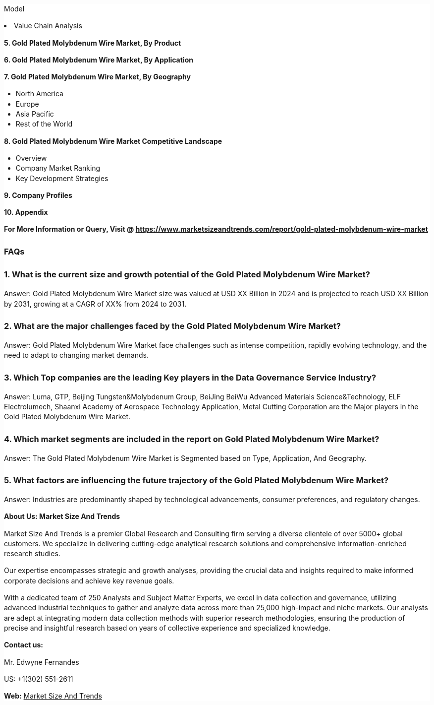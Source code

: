 Model</span></li><li><span class="">Value Chain Analysis</span></li></ul></div><div class="" data-test-id=""><p><strong><span class="">5. Gold Plated Molybdenum Wire Market, By Product</span></strong></p></div><div class="" data-test-id=""><p><strong><span class="">6. Gold Plated Molybdenum Wire Market, By Application</span></strong></p></div><div class="" data-test-id=""><p><strong><span class="">7. Gold Plated Molybdenum Wire Market, By Geography</span></strong></p></div><div class="" data-test-id=""><ul><li><span class="">North America</span></li><li><span class="">Europe</span></li><li><span class="">Asia Pacific</span></li><li><span class="">Rest of the World</span></li></ul></div><div class="" data-test-id=""><p><strong><span class="">8. Gold Plated Molybdenum Wire Market Competitive Landscape</span></strong></p></div><div class="" data-test-id=""><ul><li><span class="">Overview</span></li><li><span class="">Company Market Ranking</span></li><li><span class="">Key Development Strategies</span></li></ul></div><div class="" data-test-id=""><p><strong><span class="">9. Company Profiles</span></strong></p></div><div class="" data-test-id=""><p><strong><span class="">10. Appendix</span></strong></p></div><div class="" data-test-id=""><p><strong><span class="">For More Information or Query, Visit @ <a href="https://www.marketsizeandtrends.com/report/gold-plated-molybdenum-wire-market" target="_blank">https://www.marketsizeandtrends.com/report/gold-plated-molybdenum-wire-market</a></span></strong></p></div><div class="" data-test-id=""><div class="article-main__content" data-test-id="publishing-text-block"><h3><strong><span class="">FAQs</span></strong></h3></div><div class="article-main__content" data-test-id="publishing-text-block"><h3><span class="">1. What is the current size and growth potential of the Gold Plated Molybdenum Wire Market?</span></h3></div><div class="article-main__content" data-test-id="publishing-text-block"><p><span class="font-[700]">Answer</span><span class="">: Gold Plated Molybdenum Wire Market size was valued at USD XX Billion in 2024 and is projected to reach USD XX Billion by 2031, growing at a CAGR of XX% from 2024 to 2031.</span></p></div><div class="article-main__content" data-test-id="publishing-text-block"><h3><span class="">2. What are the major challenges faced by the Gold Plated Molybdenum Wire Market?</span></h3></div><div class="article-main__content" data-test-id="publishing-text-block"><p><span class="font-[700]">Answer</span><span class="">: Gold Plated Molybdenum Wire Market face challenges such as intense competition, rapidly evolving technology, and the need to adapt to changing market demands.</span></p></div><div class="article-main__content" data-test-id="publishing-text-block"><h3><span class="">3. Which Top companies are the leading Key players in the Data Governance Service Industry?</span></h3></div><div class="article-main__content" data-test-id="publishing-text-block"><p><span class="font-[700]">Answer</span><span class="">: Luma, GTP, Beijing Tungsten&Molybdenum Group, BeiJing BeiWu Advanced Materials Science&Technology, ELF Electrolumech, Shaanxi Academy of Aerospace Technology Application, Metal Cutting Corporation are the Major players in the Gold Plated Molybdenum Wire Market.</span></p></div><div class="article-main__content" data-test-id="publishing-text-block"><h3><span class="">4. Which market segments are included in the report on Gold Plated Molybdenum Wire Market?</span></h3></div><div class="article-main__content" data-test-id="publishing-text-block"><p><span class="font-[700]">Answer</span><span class="">: The Gold Plated Molybdenum Wire Market is Segmented based on Type, Application, And Geography.</span></p></div><div class="article-main__content" data-test-id="publishing-text-block"><h3><span class="">5. What factors are influencing the future trajectory of the Gold Plated Molybdenum Wire Market?</span></h3></div><div class="article-main__content" data-test-id="publishing-text-block"><p><span class="font-[700]">Answer:</span><span class="">&nbsp;Industries are predominantly shaped by technological advancements, consumer preferences, and regulatory changes.</span></p></div><p><strong><span class="">About Us: Market Size And Trends</span></strong></p></div><div class="" data-test-id=""><p><span class="">Market Size And Trends is a premier Global Research and Consulting firm serving a diverse clientele of over 5000+ global customers. We specialize in delivering cutting-edge analytical research solutions and comprehensive information-enriched research studies.</span></p></div><div class="" data-test-id=""><p><span class="">Our expertise encompasses strategic and growth analyses, providing the crucial data and insights required to make informed corporate decisions and achieve key revenue goals.</span></p></div><div class="" data-test-id=""><p><span class="">With a dedicated team of 250 Analysts and Subject Matter Experts, we excel in data collection and governance, utilizing advanced industrial techniques to gather and analyze data across more than 25,000 high-impact and niche markets. Our analysts are adept at integrating modern data collection methods with superior research methodologies, ensuring the production of precise and insightful research based on years of collective experience and specialized knowledge.</span></p></div><div class="" data-test-id=""><p><strong><span class="">Contact us:</span></strong></p></div><div class="" data-test-id=""><p><span class="">Mr. Edwyne Fernandes</span></p></div><div class="" data-test-id=""><p><span class="">US: +1(302) 551-2611<br /></span></p><p><span class=""><strong>Web:</strong> <a href="https://www.marketsizeandtrends.com/" target="_blank">Market Size And Trends</a></span></p></div>

